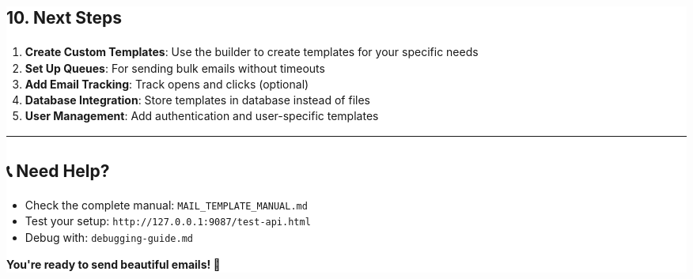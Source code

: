 ## 10. Next Steps

1. **Create Custom Templates**: Use the builder to create templates for your specific needs
2. **Set Up Queues**: For sending bulk emails without timeouts
3. **Add Email Tracking**: Track opens and clicks (optional)
4. **Database Integration**: Store templates in database instead of files
5. **User Management**: Add authentication and user-specific templates

---

## 📞 Need Help?

- Check the complete manual: `MAIL_TEMPLATE_MANUAL.md`
- Test your setup: `http://127.0.0.1:9087/test-api.html`
- Debug with: `debugging-guide.md`

**You're ready to send beautiful emails! 🎉** 